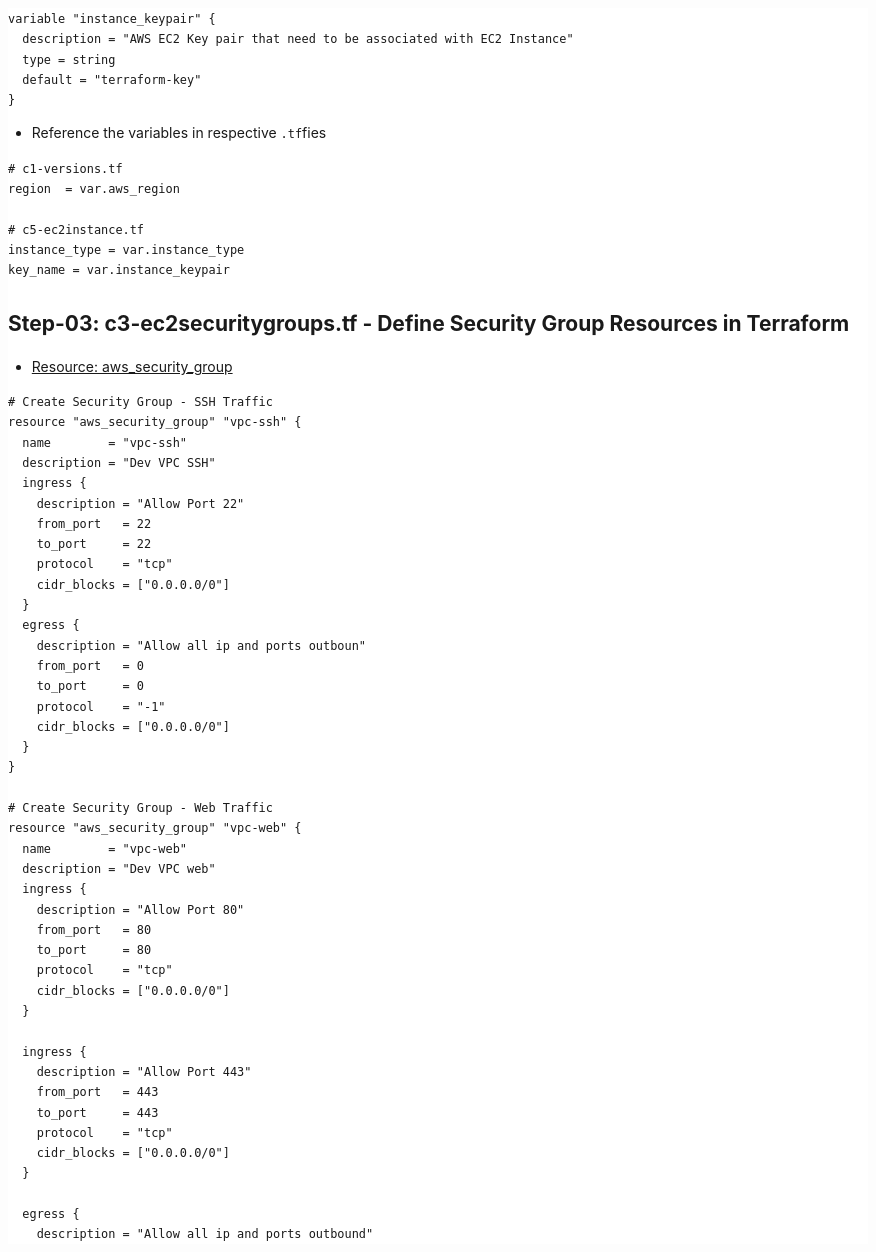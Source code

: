 ```t
variable "instance_keypair" {
  description = "AWS EC2 Key pair that need to be associated with EC2 Instance"
  type = string
  default = "terraform-key"
}
```
- Reference the variables in respective `.tf`fies
```t
# c1-versions.tf
region  = var.aws_region

# c5-ec2instance.tf
instance_type = var.instance_type
key_name = var.instance_keypair  
```

## Step-03: c3-ec2securitygroups.tf - Define Security Group Resources in Terraform
- [Resource: aws_security_group](https://registry.terraform.io/providers/hashicorp/aws/latest/docs/resources/security_group)
```t
# Create Security Group - SSH Traffic
resource "aws_security_group" "vpc-ssh" {
  name        = "vpc-ssh"
  description = "Dev VPC SSH"
  ingress {
    description = "Allow Port 22"
    from_port   = 22
    to_port     = 22
    protocol    = "tcp"
    cidr_blocks = ["0.0.0.0/0"]
  }
  egress {
    description = "Allow all ip and ports outboun"
    from_port   = 0
    to_port     = 0
    protocol    = "-1"
    cidr_blocks = ["0.0.0.0/0"]
  }
}

# Create Security Group - Web Traffic
resource "aws_security_group" "vpc-web" {
  name        = "vpc-web"
  description = "Dev VPC web"
  ingress {
    description = "Allow Port 80"
    from_port   = 80
    to_port     = 80
    protocol    = "tcp"
    cidr_blocks = ["0.0.0.0/0"]
  }

  ingress {
    description = "Allow Port 443"
    from_port   = 443
    to_port     = 443
    protocol    = "tcp"
    cidr_blocks = ["0.0.0.0/0"]
  }

  egress {
    description = "Allow all ip and ports outbound"
```